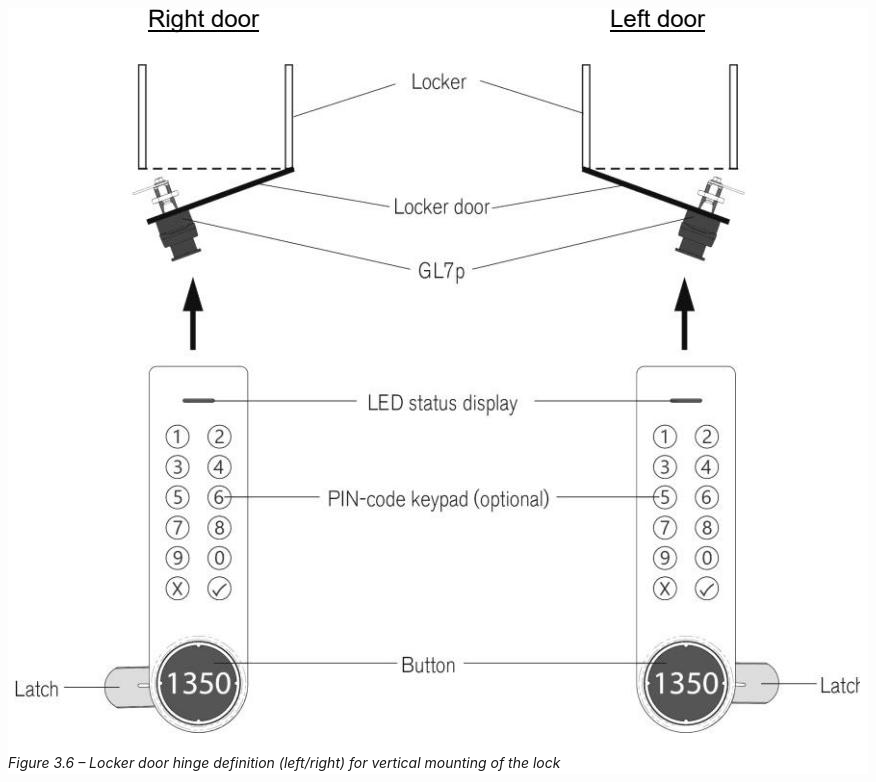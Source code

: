 ![](_page_24_Figure_2.jpeg)

*Figure 3.6 – Locker door hinge definition (left/right) for vertical mounting of the lock*
